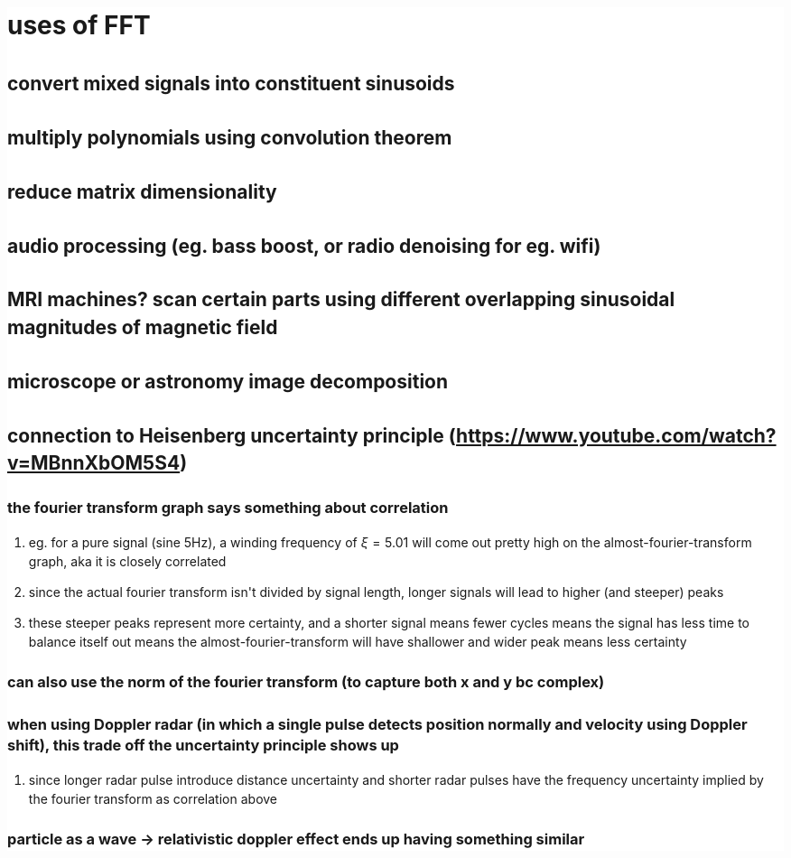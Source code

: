 # uses of FFT

## convert mixed signals into constituent sinusoids

## multiply polynomials using convolution theorem

## reduce matrix dimensionality

## audio processing (eg. bass boost, or radio denoising for eg. wifi)

## MRI machines? scan certain parts using different overlapping sinusoidal magnitudes of magnetic field

## microscope or astronomy image decomposition

## connection to Heisenberg uncertainty principle (<https://www.youtube.com/watch?v=MBnnXbOM5S4>)

### the fourier transform graph says something about correlation

1.  eg. for a pure signal (sine 5Hz), a winding frequency of $\xi=5.01$
    will come out pretty high on the almost-fourier-transform graph, aka
    it is closely correlated

2.  since the actual fourier transform isn\'t divided by signal length,
    longer signals will lead to higher (and steeper) peaks

3.  these steeper peaks represent more certainty, and a shorter signal
    means fewer cycles means the signal has less time to balance itself
    out means the almost-fourier-transform will have shallower and wider
    peak means less certainty

### can also use the norm of the fourier transform (to capture both x and y bc complex)

### when using Doppler radar (in which a single pulse detects position normally and velocity using Doppler shift), this trade off the uncertainty principle shows up

1.  since longer radar pulse introduce distance uncertainty and shorter
    radar pulses have the frequency uncertainty implied by the fourier
    transform as correlation above

### particle as a wave -\> relativistic doppler effect ends up having something similar
